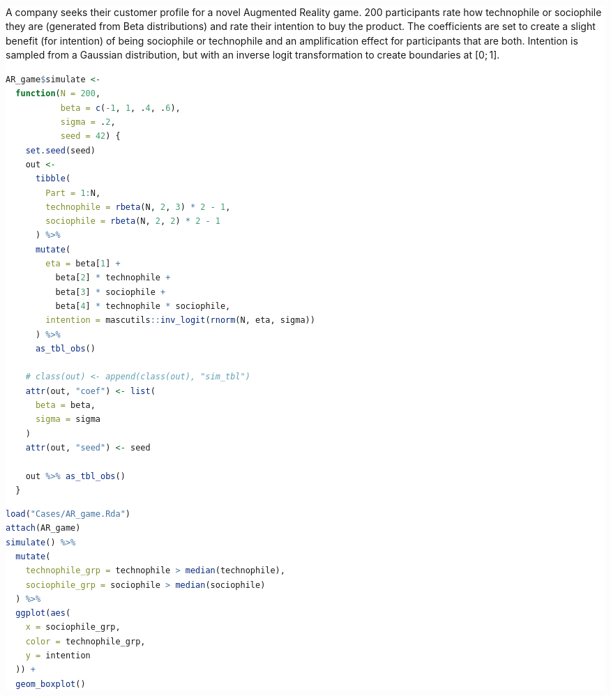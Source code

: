 A company seeks their customer profile for a novel Augmented Reality game. 200 participants rate how technophile or sociophile they are (generated from Beta distributions) and rate their intention to buy the product. The coefficients are set to create a slight benefit  (for intention) of being sociophile or technophile and an amplification effect for participants that are both. Intention is sampled from a Gaussian distribution, but with an inverse logit transformation to create boundaries at $[0;1]$.




```r
AR_game$simulate <-
  function(N = 200,
           beta = c(-1, 1, .4, .6),
           sigma = .2,
           seed = 42) {
    set.seed(seed)
    out <-
      tibble(
        Part = 1:N,
        technophile = rbeta(N, 2, 3) * 2 - 1,
        sociophile = rbeta(N, 2, 2) * 2 - 1
      ) %>%
      mutate(
        eta = beta[1] +
          beta[2] * technophile +
          beta[3] * sociophile +
          beta[4] * technophile * sociophile,
        intention = mascutils::inv_logit(rnorm(N, eta, sigma))
      ) %>%
      as_tbl_obs()

    # class(out) <- append(class(out), "sim_tbl")
    attr(out, "coef") <- list(
      beta = beta,
      sigma = sigma
    )
    attr(out, "seed") <- seed

    out %>% as_tbl_obs()
  }
```





  





```r
load("Cases/AR_game.Rda")
attach(AR_game)
simulate() %>%
  mutate(
    technophile_grp = technophile > median(technophile),
    sociophile_grp = sociophile > median(sociophile)
  ) %>%
  ggplot(aes(
    x = sociophile_grp,
    color = technophile_grp,
    y = intention
  )) +
  geom_boxplot()
```
